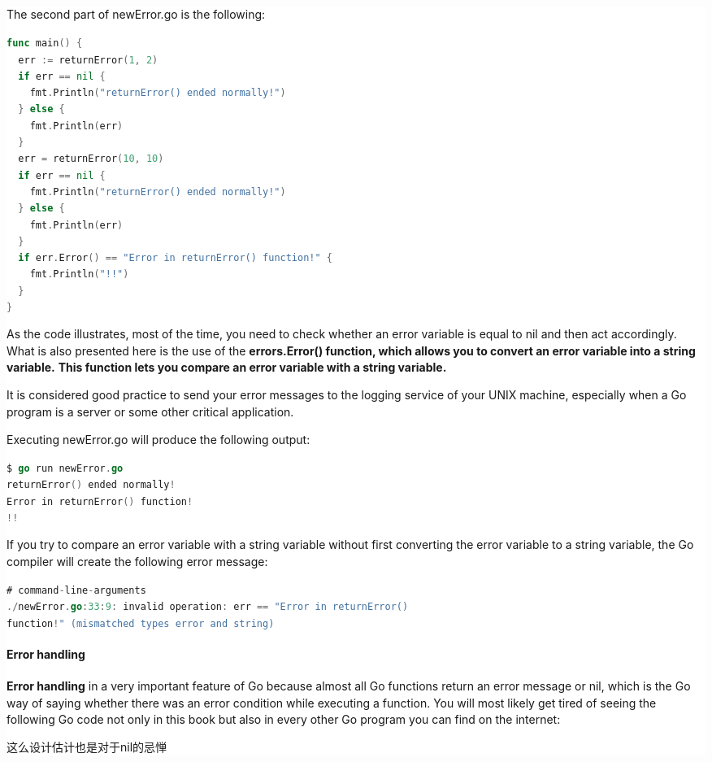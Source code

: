 The second part of newError.go is the following:

```go
func main() {
  err := returnError(1, 2)
  if err == nil {
    fmt.Println("returnError() ended normally!")
  } else {
    fmt.Println(err)
  }
  err = returnError(10, 10)
  if err == nil {
    fmt.Println("returnError() ended normally!")
  } else {
    fmt.Println(err)
  }
  if err.Error() == "Error in returnError() function!" {
    fmt.Println("!!")
  }
}
```

As the code illustrates, most of the time, you need to check whether an error variable is equal to nil and then act accordingly. What is also presented here is the use of the **errors.Error() function, which allows you to convert an error variable into a string variable.** **This function lets you compare an error variable with a string variable.**

It is considered good practice to send your error messages to the logging service of your UNIX machine, especially when a Go program is a server or some other critical application. 

Executing newError.go will produce the following output:

```go
$ go run newError.go
returnError() ended normally!
Error in returnError() function!
!!
```

If you try to compare an error variable with a string variable without first converting the error variable to a string variable, the Go compiler will create the following error message:

```go
# command-line-arguments
./newError.go:33:9: invalid operation: err == "Error in returnError()
function!" (mismatched types error and string)
```

#### **Error handling**

**Error handling** in a very important feature of Go because almost all Go functions return an error message or nil, which is the Go way of saying whether there was an error condition while executing a function. You will most likely get tired of seeing the following Go code not only in this book but also in every other Go program you can find on the internet:

这么设计估计也是对于nil的忌惮
